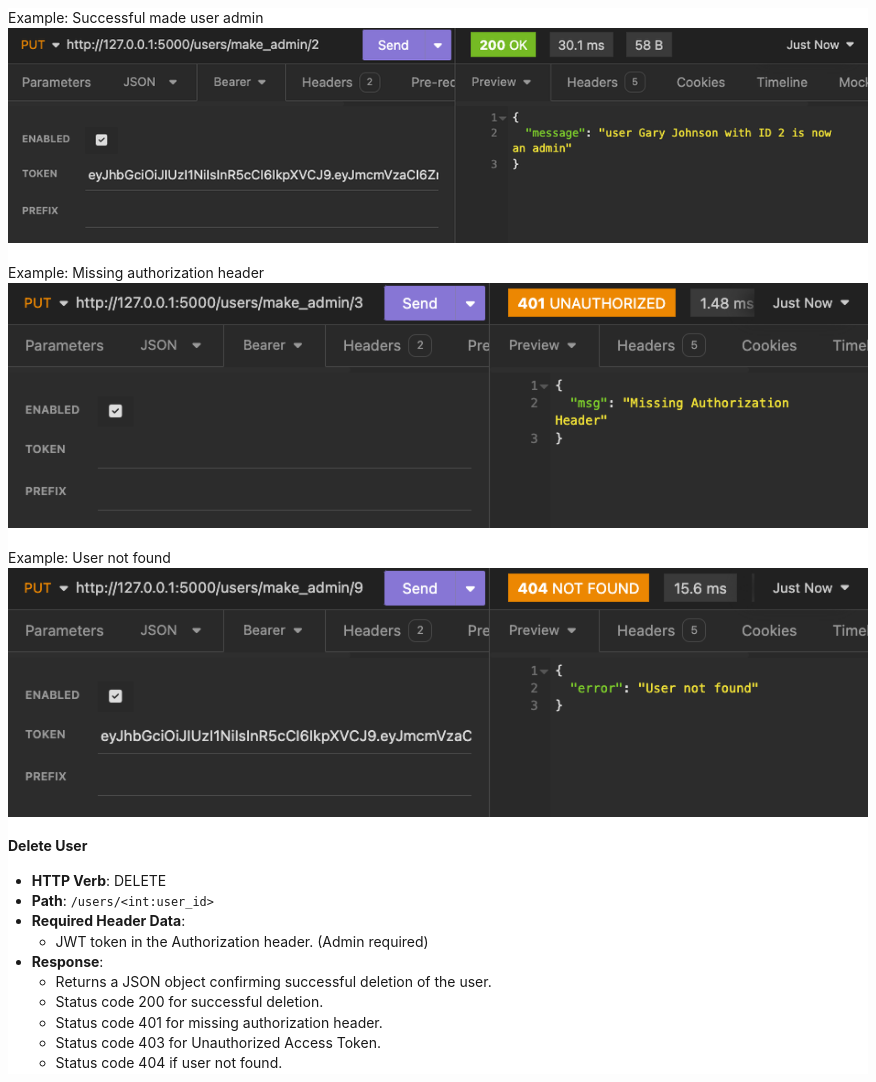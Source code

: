 Example: Successful made user admin
![user-make-admin](docs/users-make-admin.png)

Example: Missing authorization header
![user-make-admin-401](docs/users-make-admin-401.png)

Example: User not found
![user-make-admin-404](docs/users-make-admin-404.png)

**Delete User**
- **HTTP Verb**: DELETE
- **Path**: `/users/<int:user_id>`
- **Required Header Data**: 
  - JWT token in the Authorization header. (Admin required)
- **Response**: 
  - Returns a JSON object confirming successful deletion of the user.
  - Status code 200 for successful deletion.
  - Status code 401 for missing authorization header.
  - Status code 403 for Unauthorized Access Token.
  - Status code 404 if user not found.
